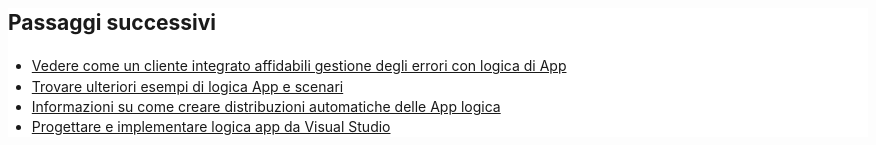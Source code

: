 ## <a name="next-steps"></a>Passaggi successivi
- [Vedere come un cliente integrato affidabili gestione degli errori con logica di App](app-service-logic-scenario-error-and-exception-handling.md)
- [Trovare ulteriori esempi di logica App e scenari](app-service-logic-examples-and-scenarios.md)
- [Informazioni su come creare distribuzioni automatiche delle App logica](app-service-logic-create-deploy-template.md)
- [Progettare e implementare logica app da Visual Studio](app-service-logic-deploy-from-vs.md)



[retryPolicyMSDN]: https://msdn.microsoft.com/library/azure/mt643939.aspx#Anchor_9